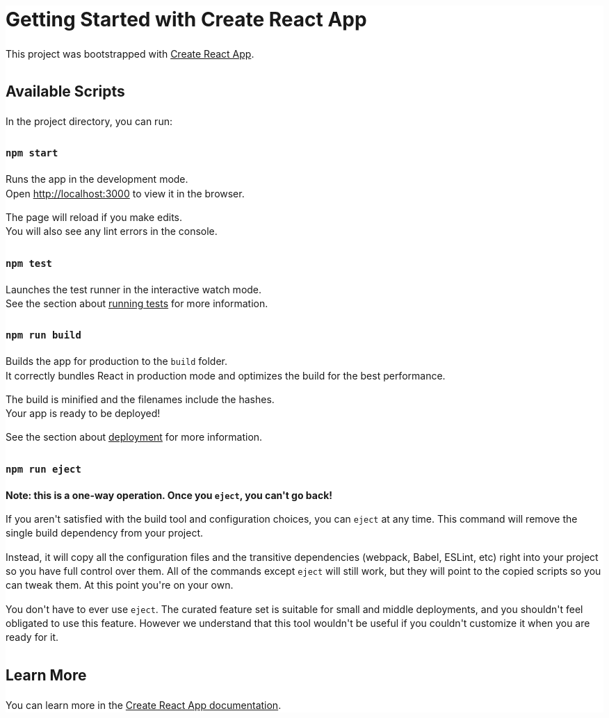 # Getting Started with Create React App

This project was bootstrapped with [Create React App](https://github.com/facebook/create-react-app).

## Available Scripts

In the project directory, you can run:

### `npm start`

Runs the app in the development mode.\
Open [http://localhost:3000](http://localhost:3000) to view it in the browser.

The page will reload if you make edits.\
You will also see any lint errors in the console.

### `npm test`

Launches the test runner in the interactive watch mode.\
See the section about [running tests](https://facebook.github.io/create-react-app/docs/running-tests) for more information.

### `npm run build`

Builds the app for production to the `build` folder.\
It correctly bundles React in production mode and optimizes the build for the best performance.

The build is minified and the filenames include the hashes.\
Your app is ready to be deployed!

See the section about [deployment](https://facebook.github.io/create-react-app/docs/deployment) for more information.

### `npm run eject`

**Note: this is a one-way operation. Once you `eject`, you can't go back!**

If you aren't satisfied with the build tool and configuration choices, you can `eject` at any time. This command will remove the single build dependency from your project.

Instead, it will copy all the configuration files and the transitive dependencies (webpack, Babel, ESLint, etc) right into your project so you have full control over them. All of the commands except `eject` will still work, but they will point to the copied scripts so you can tweak them. At this point you're on your own.

You don't have to ever use `eject`. The curated feature set is suitable for small and middle deployments, and you shouldn't feel obligated to use this feature. However we understand that this tool wouldn't be useful if you couldn't customize it when you are ready for it.

## Learn More

You can learn more in the [Create React App documentation](https://facebook.github.io/create-react-app/docs/getting-started).
